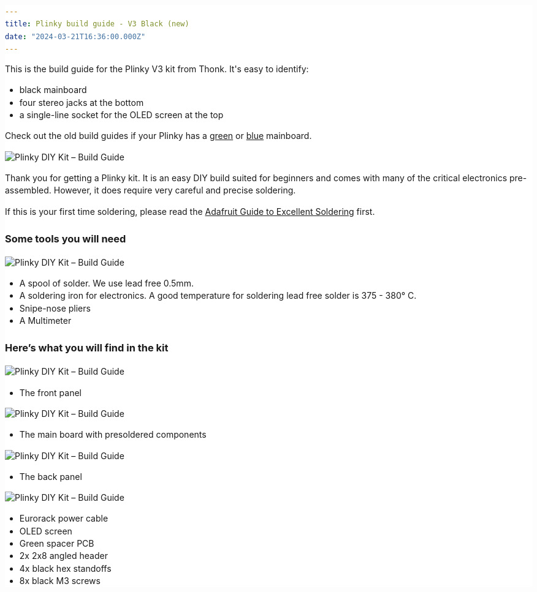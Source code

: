 ```yaml
---
title: Plinky build guide - V3 Black (new)
date: "2024-03-21T16:36:00.000Z"
---
```


This is the build guide for the Plinky V3 kit from Thonk. It's easy to identify:
- black mainboard
- four stereo jacks at the bottom
- a single-line socket for the OLED screen at the top

Check out the old build guides if your Plinky has a [green](/docs/build-guide) or [blue](/docs/build-guide-blue) mainboard.

![Plinky DIY Kit – Build Guide](/build-guide-black/Plinky_Build-Guide_2654.jpg)

Thank you for getting a Plinky kit. It is an easy DIY build suited for beginners and comes with many of the critical electronics pre-assembled. However, it does require very careful and precise soldering.

If this is your first time soldering, please read the [Adafruit Guide to Excellent Soldering](https://learn.adafruit.com/adafruit-guide-excellent-soldering/) first.


### Some tools you will need

![Plinky DIY Kit – Build Guide](/build-guide-black/Build-Guide_1616.jpg)

- A spool of solder. We use lead free 0.5mm.
- A soldering iron for electronics. A good temperature for soldering lead free solder is 375 - 380° C.
- Snipe-nose pliers
- A Multimeter


### Here’s what you will find in the kit

![Plinky DIY Kit – Build Guide](/build-guide-black/Plinky_Build-Guide_2501.jpg)

- The front panel

![Plinky DIY Kit – Build Guide](/build-guide-black/Plinky_Build-Guide_2507.jpg)

- The main board with presoldered components

![Plinky DIY Kit – Build Guide](/build-guide-black/Plinky_Build-Guide_2505.jpg)

- The back panel

![Plinky DIY Kit – Build Guide](/build-guide-black/Plinky_Build-Guide_2630a.jpg)

- Eurorack power cable
- OLED screen
- Green spacer PCB
- 2x 2x8 angled header
- 4x black hex standoffs
- 8x black M3 screws
